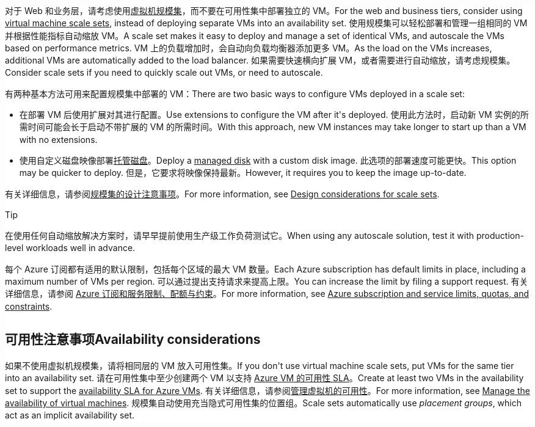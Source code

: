 <span data-ttu-id="16fbd-221">对于 Web 和业务层，请考虑使用[虚拟机规模集][vmss]，而不要在可用性集中部署独立的 VM。</span><span class="sxs-lookup"><span data-stu-id="16fbd-221">For the web and business tiers, consider using [virtual machine scale sets][vmss], instead of deploying separate VMs into an availability set.</span></span> <span data-ttu-id="16fbd-222">使用规模集可以轻松部署和管理一组相同的 VM 并根据性能指标自动缩放 VM。</span><span class="sxs-lookup"><span data-stu-id="16fbd-222">A scale set makes it easy to deploy and manage a set of identical VMs, and autoscale the VMs based on performance metrics.</span></span> <span data-ttu-id="16fbd-223">VM 上的负载增加时，会自动向负载均衡器添加更多 VM。</span><span class="sxs-lookup"><span data-stu-id="16fbd-223">As the load on the VMs increases, additional VMs are automatically added to the load balancer.</span></span> <span data-ttu-id="16fbd-224">如果需要快速横向扩展 VM，或者需要进行自动缩放，请考虑规模集。</span><span class="sxs-lookup"><span data-stu-id="16fbd-224">Consider scale sets if you need to quickly scale out VMs, or need to autoscale.</span></span>

<span data-ttu-id="16fbd-225">有两种基本方法可用来配置规模集中部署的 VM：</span><span class="sxs-lookup"><span data-stu-id="16fbd-225">There are two basic ways to configure VMs deployed in a scale set:</span></span>

- <span data-ttu-id="16fbd-226">在部署 VM 后使用扩展对其进行配置。</span><span class="sxs-lookup"><span data-stu-id="16fbd-226">Use extensions to configure the VM after it's deployed.</span></span> <span data-ttu-id="16fbd-227">使用此方法时，启动新 VM 实例的所需时间可能会长于启动不带扩展的 VM 的所需时间。</span><span class="sxs-lookup"><span data-stu-id="16fbd-227">With this approach, new VM instances may take longer to start up than a VM with no extensions.</span></span>

- <span data-ttu-id="16fbd-228">使用自定义磁盘映像部署[托管磁盘](/azure/storage/storage-managed-disks-overview)。</span><span class="sxs-lookup"><span data-stu-id="16fbd-228">Deploy a [managed disk](/azure/storage/storage-managed-disks-overview) with a custom disk image.</span></span> <span data-ttu-id="16fbd-229">此选项的部署速度可能更快。</span><span class="sxs-lookup"><span data-stu-id="16fbd-229">This option may be quicker to deploy.</span></span> <span data-ttu-id="16fbd-230">但是，它要求将映像保持最新。</span><span class="sxs-lookup"><span data-stu-id="16fbd-230">However, it requires you to keep the image up-to-date.</span></span>

<span data-ttu-id="16fbd-231">有关详细信息，请参阅[规模集的设计注意事项][vmss-design]。</span><span class="sxs-lookup"><span data-stu-id="16fbd-231">For more information, see [Design considerations for scale sets][vmss-design].</span></span>

> [!TIP]
> <span data-ttu-id="16fbd-232">在使用任何自动缩放解决方案时，请早早提前使用生产级工作负荷测试它。</span><span class="sxs-lookup"><span data-stu-id="16fbd-232">When using any autoscale solution, test it with production-level workloads well in advance.</span></span>

<span data-ttu-id="16fbd-233">每个 Azure 订阅都有适用的默认限制，包括每个区域的最大 VM 数量。</span><span class="sxs-lookup"><span data-stu-id="16fbd-233">Each Azure subscription has default limits in place, including a maximum number of VMs per region.</span></span> <span data-ttu-id="16fbd-234">可以通过提出支持请求来提高上限。</span><span class="sxs-lookup"><span data-stu-id="16fbd-234">You can increase the limit by filing a support request.</span></span> <span data-ttu-id="16fbd-235">有关详细信息，请参阅 [Azure 订阅和服务限制、配额与约束][subscription-limits]。</span><span class="sxs-lookup"><span data-stu-id="16fbd-235">For more information, see [Azure subscription and service limits, quotas, and constraints][subscription-limits].</span></span>

## <a name="availability-considerations"></a><span data-ttu-id="16fbd-236">可用性注意事项</span><span class="sxs-lookup"><span data-stu-id="16fbd-236">Availability considerations</span></span>

<span data-ttu-id="16fbd-237">如果不使用虚拟机规模集，请将相同层的 VM 放入可用性集。</span><span class="sxs-lookup"><span data-stu-id="16fbd-237">If you don't use virtual machine scale sets, put VMs for the same tier into an availability set.</span></span> <span data-ttu-id="16fbd-238">请在可用性集中至少创建两个 VM 以支持 [Azure VM 的可用性 SLA][vm-sla]。</span><span class="sxs-lookup"><span data-stu-id="16fbd-238">Create at least two VMs in the availability set to support the [availability SLA for Azure VMs][vm-sla].</span></span> <span data-ttu-id="16fbd-239">有关详细信息，请参阅[管理虚拟机的可用性][availability-set]。</span><span class="sxs-lookup"><span data-stu-id="16fbd-239">For more information, see [Manage the availability of virtual machines][availability-set].</span></span> <span data-ttu-id="16fbd-240">规模集自动使用充当隐式可用性集的位置组。</span><span class="sxs-lookup"><span data-stu-id="16fbd-240">Scale sets automatically use *placement groups*, which act as an implicit availability set.</span></span>


[dmz]: ../dmz/secure-vnet-dmz.md
[multi-dc]: multi-region-sql-server.md
[n-tier]: n-tier.md
[azure-availability-sets]: /azure/virtual-machines/virtual-machines-windows-manage-availability#configure-each-application-tier-into-separate-availability-sets
[azure-dns]: /azure/dns/dns-overview
[azure-key-vault]: https://azure.microsoft.com/services/key-vault
[守护主机]: https://en.wikipedia.org/wiki/Bastion_host
[bastion host]: https://en.wikipedia.org/wiki/Bastion_host
[cidr]: https://en.wikipedia.org/wiki/Classless_Inter-Domain_Routing
[ddos]: /azure/virtual-network/ddos-protection-overview
[ddos-best-practices]: /azure/security/azure-ddos-best-practices
[git]: https://github.com/mspnp/template-building-blocks
[github-folder]: https://github.com/mspnp/reference-architectures/tree/master/virtual-machines/n-tier-windows
[nsg]: /azure/virtual-network/virtual-networks-nsg
[plan-network]: /azure/virtual-network/virtual-network-vnet-plan-design-arm
[private-ip-space]: https://en.wikipedia.org/wiki/Private_network#Private_IPv4_address_spaces
[公共 IP 地址]: /azure/virtual-network/virtual-network-ip-addresses-overview-arm
[public IP address]: /azure/virtual-network/virtual-network-ip-addresses-overview-arm
[sql-alwayson]: https://msdn.microsoft.com/library/hh510230.aspx
[sql-alwayson-force-failover]: https://msdn.microsoft.com/library/ff877957.aspx
[sql-alwayson-getting-started]: https://msdn.microsoft.com/library/gg509118.aspx
[sql-alwayson-ilb]: /azure/virtual-machines/windows/sql/virtual-machines-windows-portal-sql-alwayson-int-listener
[sql-alwayson-listeners]: https://msdn.microsoft.com/library/hh213417.aspx
[sql-alwayson-read-only-routing]: https://technet.microsoft.com/library/hh213417.aspx#ConnectToSecondary
[sql-keyvault]: /azure/virtual-machines/virtual-machines-windows-ps-sql-keyvault
[vm-sla]: https://azure.microsoft.com/support/legal/sla/virtual-machines
[vnet faq]: /azure/virtual-network/virtual-networks-faq
[wsfc-whats-new]: https://technet.microsoft.com/windows-server-docs/failover-clustering/whats-new-in-failover-clustering
[visio-download]: https://archcenter.blob.core.windows.net/cdn/vm-reference-architectures.vsdx
[resource-manager-overview]: /azure/azure-resource-manager/resource-group-overview
[vmss]: /azure/virtual-machine-scale-sets/virtual-machine-scale-sets-overview
[load-balancer]: /azure/load-balancer/
[load-balancer-hashing]: /azure/load-balancer/load-balancer-overview#load-balancer-features
[vmss-design]: /azure/virtual-machine-scale-sets/virtual-machine-scale-sets-design-overview
[subscription-limits]: /azure/azure-subscription-service-limits
[availability-set]: /azure/virtual-machines/virtual-machines-windows-manage-availability
[health-probes]: /azure/load-balancer/load-balancer-overview#load-balancer-features
[health-probe-log]: /azure/load-balancer/load-balancer-monitor-log
[health-probe-ip]: /azure/virtual-network/virtual-networks-nsg#special-rules
[network-security]: /azure/best-practices-network-security